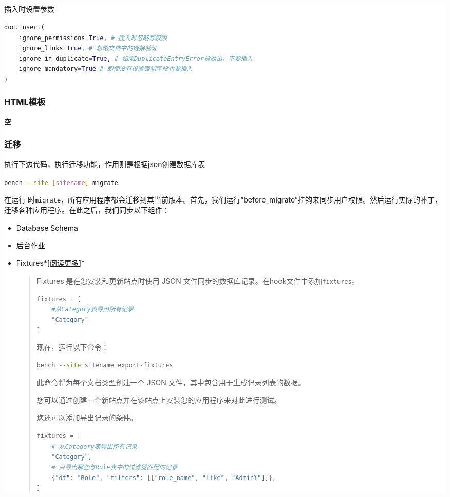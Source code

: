 插入时设置参数

```python
doc.insert(
    ignore_permissions=True, # 插入时忽略写权限
    ignore_links=True, # 忽略文档中的链接验证
    ignore_if_duplicate=True, # 如果DuplicateEntryError被抛出，不要插入
    ignore_mandatory=True # 即使没有设置强制字段也要插入
)
```

### HTML模板

空

### 迁移

执行下边代码，执行迁移功能，作用则是根据json创建数据库表

```bash
bench --site [sitename] migrate
```

在运行 时`migrate`，所有应用程序都会迁移到其当前版本。首先，我们运行“before_migrate”挂钩来同步用户权限。然后运行实际的补丁，迁移各种应用程序。在此之后，我们同步以下组件：

- Database Schema

- 后台作业

- Fixtures*[[阅读更多](https://frappeframework.com/docs/v14/user/en/python-api/hooks#fixtures)]*

  > Fixtures 是在您安装和更新站点时使用 JSON 文件同步的数据库记录。在hook文件中添加`fixtures`。
  >
  > ```py
  > fixtures = [
  >     #从Category表导出所有记录
  >     "Category"
  > ]
  > ```
  >
  > 现在，运行以下命令：
  >
  > ```sh
  > bench --site sitename export-fixtures
  > ```
  >
  > 此命令将为每个文档类型创建一个 JSON 文件，其中包含用于生成记录列表的数据。
  >
  > 您可以通过创建一个新站点并在该站点上安装您的应用程序来对此进行测试。
  >
  > 您还可以添加导出记录的条件。
  >
  > ```py
  > fixtures = [
  >     # 从Category表导出所有记录
  >     "Category",
  >     # 只导出那些与Role表中的过滤器匹配的记录
  >     {"dt": "Role", "filters": [["role_name", "like", "Admin%"]]},
  > ]
  > ```
